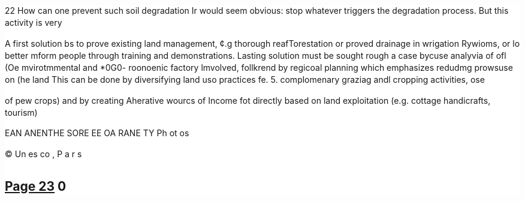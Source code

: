  
  
22 
How can one prevent 
such soil degradation 
Ir would seem obvious: stop 
whatever triggers the degradation 
process. But this activity is very 
  
A first solution bs to prove 
existing land management, ¢.g 
thorough reafTorestation or 
proved drainage in wrigation 
Rywioms, or lo better mform 
people through training and 
demonstrations. Lasting solution 
must be sought rough a case 
bycuse analyvia of ofl (Oe 
mvirotmmental and *0G0- 
roonoenic factory lmvolved, 
follkrend by regicoal planning 
which emphasizes redudmg 
prowsuse on (he land 
This can be done by diversifying 
land uso practices 
fe. 5. complomenary graziag 
andl cropping activities, ose 
  
 
  
of pew crops) and by creating 
Aherative wourcs of Income 
fot directly based on land 
exploitation (e.g. cottage 
handicrafts, tourism) 
  
EAN ANENTHE SORE EE OA RANE TY 
Ph
ot
os
 
© 
Un
es
co
, 
P
a
r
s

## [Page 23](https://demo.humlab.umu.se/courier/074686engo.pdf#page=23) 0
